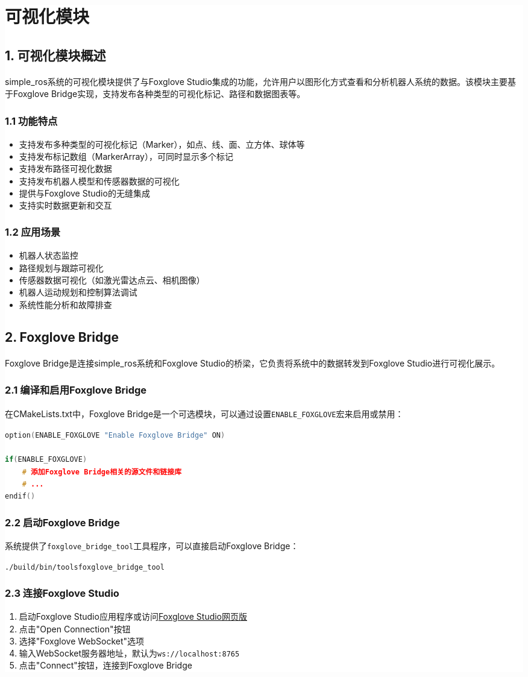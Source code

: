 # 可视化模块

## 1. 可视化模块概述

simple_ros系统的可视化模块提供了与Foxglove Studio集成的功能，允许用户以图形化方式查看和分析机器人系统的数据。该模块主要基于Foxglove Bridge实现，支持发布各种类型的可视化标记、路径和数据图表等。

### 1.1 功能特点

- 支持发布多种类型的可视化标记（Marker），如点、线、面、立方体、球体等
- 支持发布标记数组（MarkerArray），可同时显示多个标记
- 支持发布路径可视化数据
- 支持发布机器人模型和传感器数据的可视化
- 提供与Foxglove Studio的无缝集成
- 支持实时数据更新和交互

### 1.2 应用场景

- 机器人状态监控
- 路径规划与跟踪可视化
- 传感器数据可视化（如激光雷达点云、相机图像）
- 机器人运动规划和控制算法调试
- 系统性能分析和故障排查

## 2. Foxglove Bridge

Foxglove Bridge是连接simple_ros系统和Foxglove Studio的桥梁，它负责将系统中的数据转发到Foxglove Studio进行可视化展示。

### 2.1 编译和启用Foxglove Bridge

在CMakeLists.txt中，Foxglove Bridge是一个可选模块，可以通过设置`ENABLE_FOXGLOVE`宏来启用或禁用：

```cpp
option(ENABLE_FOXGLOVE "Enable Foxglove Bridge" ON)

if(ENABLE_FOXGLOVE)
    # 添加Foxglove Bridge相关的源文件和链接库
    # ...
endif()
```

### 2.2 启动Foxglove Bridge

系统提供了`foxglove_bridge_tool`工具程序，可以直接启动Foxglove Bridge：

```bash
./build/bin/toolsfoxglove_bridge_tool
```

### 2.3 连接Foxglove Studio

1. 启动Foxglove Studio应用程序或访问[Foxglove Studio网页版](https://studio.foxglove.dev/)
2. 点击"Open Connection"按钮
3. 选择"Foxglove WebSocket"选项
4. 输入WebSocket服务器地址，默认为`ws://localhost:8765`
5. 点击"Connect"按钮，连接到Foxglove Bridge
